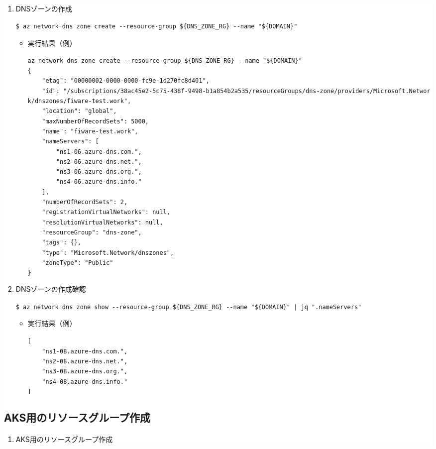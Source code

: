 1. DNSゾーンの作成

    ```
    $ az network dns zone create --resource-group ${DNS_ZONE_RG} --name "${DOMAIN}"
    ```

    - 実行結果（例）

        ```
        az network dns zone create --resource-group ${DNS_ZONE_RG} --name "${DOMAIN}"
        {
            "etag": "00000002-0000-0000-fc9e-1d270fc8d401",
            "id": "/subscriptions/38ac45e2-5c75-438f-9498-b1a854b2a535/resourceGroups/dns-zone/providers/Microsoft.Network/dnszones/fiware-test.work",
            "location": "global",
            "maxNumberOfRecordSets": 5000,
            "name": "fiware-test.work",
            "nameServers": [
                "ns1-06.azure-dns.com.",
                "ns2-06.azure-dns.net.",
                "ns3-06.azure-dns.org.",
                "ns4-06.azure-dns.info."
            ],
            "numberOfRecordSets": 2,
            "registrationVirtualNetworks": null,
            "resolutionVirtualNetworks": null,
            "resourceGroup": "dns-zone",
            "tags": {},
            "type": "Microsoft.Network/dnszones",
            "zoneType": "Public"
        }
        ```

1. DNSゾーンの作成確認

    ```
    $ az network dns zone show --resource-group ${DNS_ZONE_RG} --name "${DOMAIN}" | jq ".nameServers"
    ```

    - 実行結果（例）

        ```
        [
            "ns1-08.azure-dns.com.",
            "ns2-08.azure-dns.net.",
            "ns3-08.azure-dns.org.",
            "ns4-08.azure-dns.info."
        ]
        ```


## AKS用のリソースグループ作成

1. AKS用のリソースグループ作成
